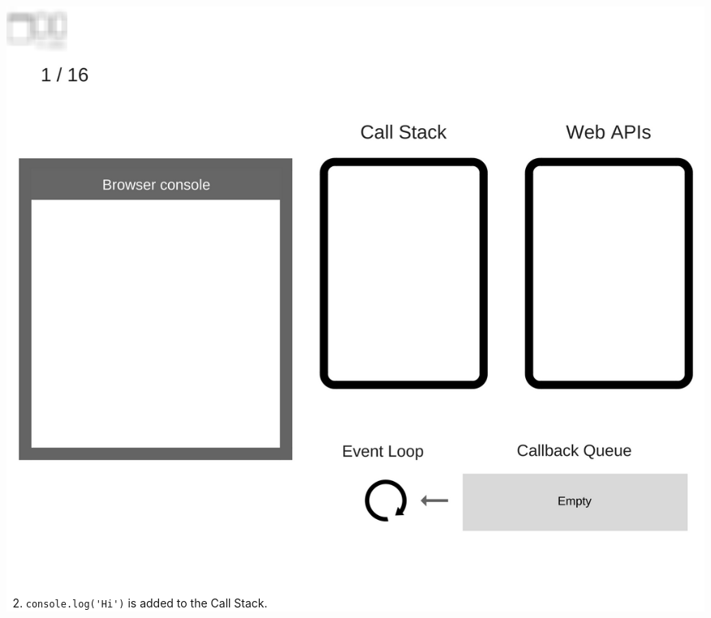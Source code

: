 ![](../_resources/b504fa47b688cab0970f95b39ef70dc0.png)![1*9fbOuFXJHwhqa6ToCc_v2A.png](../_resources/f2a18c376bc1deabed7a8893ec9c58a7.png)

2. `console.log('Hi')` is added to the Call Stack.
